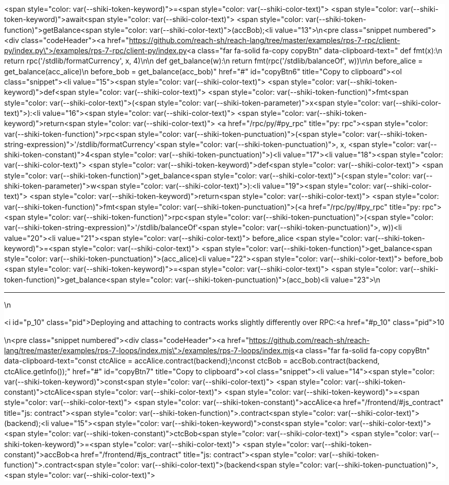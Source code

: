 </span><span style=\"color: var(--shiki-token-keyword)\">=</span><span style=\"color: var(--shiki-color-text)\"> </span><span style=\"color: var(--shiki-token-keyword)\">await</span><span style=\"color: var(--shiki-color-text)\"> </span><span style=\"color: var(--shiki-token-function)\">getBalance</span><span style=\"color: var(--shiki-color-text)\">(accBob);</span></li><li value=\"13\"></li></ol></pre>\n<pre class=\"snippet numbered\"><div class=\"codeHeader\"><a href=\"https://github.com/reach-sh/reach-lang/tree/master/examples/rps-7-rpc/client-py/index.py\">/examples/rps-7-rpc/client-py/index.py</a><a class=\"far fa-solid fa-copy copyBtn\" data-clipboard-text=\"    def fmt(x):\n        return rpc('/stdlib/formatCurrency', x, 4)\n\n    def get_balance(w):\n        return fmt(rpc('/stdlib/balanceOf', w))\n\n    before_alice = get_balance(acc_alice)\n    before_bob   = get_balance(acc_bob)\" href=\"#\" id=\"copyBtn6\" title=\"Copy to clipboard\"></a></div><ol class=\"snippet\"><li value=\"15\"><span style=\"color: var(--shiki-color-text)\">    </span><span style=\"color: var(--shiki-token-keyword)\">def</span><span style=\"color: var(--shiki-color-text)\"> </span><span style=\"color: var(--shiki-token-function)\">fmt</span><span style=\"color: var(--shiki-color-text)\">(</span><span style=\"color: var(--shiki-token-parameter)\">x</span><span style=\"color: var(--shiki-color-text)\">):</span></li><li value=\"16\"><span style=\"color: var(--shiki-color-text)\">        </span><span style=\"color: var(--shiki-token-keyword)\">return</span><span style=\"color: var(--shiki-color-text)\"> </span><a href=\"/rpc/py/#py_rpc\" title=\"py: rpc\"><span style=\"color: var(--shiki-token-function)\">rpc</span></a><span style=\"color: var(--shiki-token-punctuation)\">(</span><span style=\"color: var(--shiki-token-string-expression)\">'/stdlib/formatCurrency'</span><span style=\"color: var(--shiki-token-punctuation)\">, x, </span><span style=\"color: var(--shiki-token-constant)\">4</span><span style=\"color: var(--shiki-token-punctuation)\">)</span></li><li value=\"17\"></li><li value=\"18\"><span style=\"color: var(--shiki-color-text)\">    </span><span style=\"color: var(--shiki-token-keyword)\">def</span><span style=\"color: var(--shiki-color-text)\"> </span><span style=\"color: var(--shiki-token-function)\">get_balance</span><span style=\"color: var(--shiki-color-text)\">(</span><span style=\"color: var(--shiki-token-parameter)\">w</span><span style=\"color: var(--shiki-color-text)\">):</span></li><li value=\"19\"><span style=\"color: var(--shiki-color-text)\">        </span><span style=\"color: var(--shiki-token-keyword)\">return</span><span style=\"color: var(--shiki-color-text)\"> </span><span style=\"color: var(--shiki-token-function)\">fmt</span><span style=\"color: var(--shiki-token-punctuation)\">(</span><a href=\"/rpc/py/#py_rpc\" title=\"py: rpc\"><span style=\"color: var(--shiki-token-function)\">rpc</span></a><span style=\"color: var(--shiki-token-punctuation)\">(</span><span style=\"color: var(--shiki-token-string-expression)\">'/stdlib/balanceOf'</span><span style=\"color: var(--shiki-token-punctuation)\">, w))</span></li><li value=\"20\"></li><li value=\"21\"><span style=\"color: var(--shiki-color-text)\">    before_alice </span><span style=\"color: var(--shiki-token-keyword)\">=</span><span style=\"color: var(--shiki-color-text)\"> </span><span style=\"color: var(--shiki-token-function)\">get_balance</span><span style=\"color: var(--shiki-token-punctuation)\">(acc_alice)</span></li><li value=\"22\"><span style=\"color: var(--shiki-color-text)\">    before_bob   </span><span style=\"color: var(--shiki-token-keyword)\">=</span><span style=\"color: var(--shiki-color-text)\"> </span><span style=\"color: var(--shiki-token-function)\">get_balance</span><span style=\"color: var(--shiki-token-punctuation)\">(acc_bob)</span></li><li value=\"23\"></li></ol></pre>\n<hr>\n<p><i id=\"p_10\" class=\"pid\"></i>Deploying and attaching to contracts works slightly differently over RPC:<a href=\"#p_10\" class=\"pid\">10</a></p>\n<pre class=\"snippet numbered\"><div class=\"codeHeader\"><a href=\"https://github.com/reach-sh/reach-lang/tree/master/examples/rps-7-loops/index.mjs\">/examples/rps-7-loops/index.mjs</a><a class=\"far fa-solid fa-copy copyBtn\" data-clipboard-text=\"const ctcAlice = accAlice.contract(backend);\nconst ctcBob = accBob.contract(backend, ctcAlice.getInfo());\" href=\"#\" id=\"copyBtn7\" title=\"Copy to clipboard\"></a></div><ol class=\"snippet\"><li value=\"14\"><span style=\"color: var(--shiki-token-keyword)\">const</span><span style=\"color: var(--shiki-color-text)\"> </span><span style=\"color: var(--shiki-token-constant)\">ctcAlice</span><span style=\"color: var(--shiki-color-text)\"> </span><span style=\"color: var(--shiki-token-keyword)\">=</span><span style=\"color: var(--shiki-color-text)\"> </span><span style=\"color: var(--shiki-token-constant)\">accAlice</span><a href=\"/frontend/#js_contract\" title=\"js: contract\"><span style=\"color: var(--shiki-token-function)\">.contract</span></a><span style=\"color: var(--shiki-color-text)\">(backend);</span></li><li value=\"15\"><span style=\"color: var(--shiki-token-keyword)\">const</span><span style=\"color: var(--shiki-color-text)\"> </span><span style=\"color: var(--shiki-token-constant)\">ctcBob</span><span style=\"color: var(--shiki-color-text)\"> </span><span style=\"color: var(--shiki-token-keyword)\">=</span><span style=\"color: var(--shiki-color-text)\"> </span><span style=\"color: var(--shiki-token-constant)\">accBob</span><a href=\"/frontend/#js_contract\" title=\"js: contract\"><span style=\"color: var(--shiki-token-function)\">.contract</span></a><span style=\"color: var(--shiki-color-text)\">(backend</span><span style=\"color: var(--shiki-token-punctuation)\">,</span><span style=\"color: var(--shiki-color-text)\">